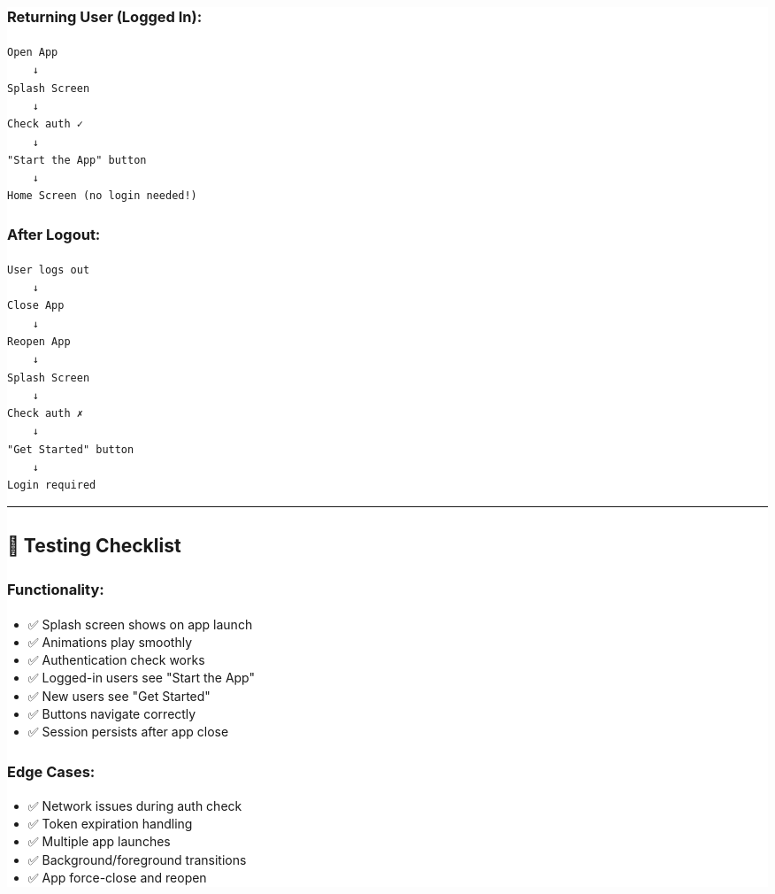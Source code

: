 ### **Returning User (Logged In):**
```
Open App
    ↓
Splash Screen
    ↓
Check auth ✓
    ↓
"Start the App" button
    ↓
Home Screen (no login needed!)
```

### **After Logout:**
```
User logs out
    ↓
Close App
    ↓
Reopen App
    ↓
Splash Screen
    ↓
Check auth ✗
    ↓
"Get Started" button
    ↓
Login required
```

---

## 🧪 Testing Checklist

### **Functionality:**
- ✅ Splash screen shows on app launch
- ✅ Animations play smoothly
- ✅ Authentication check works
- ✅ Logged-in users see "Start the App"
- ✅ New users see "Get Started"
- ✅ Buttons navigate correctly
- ✅ Session persists after app close

### **Edge Cases:**
- ✅ Network issues during auth check
- ✅ Token expiration handling
- ✅ Multiple app launches
- ✅ Background/foreground transitions
- ✅ App force-close and reopen
